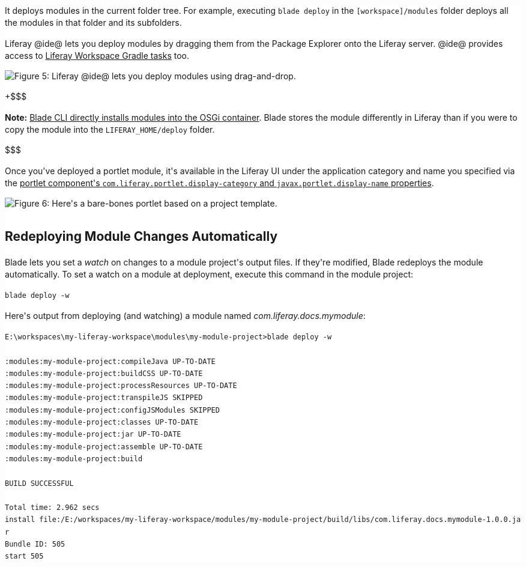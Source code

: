 It deploys modules in the current folder tree. For example, executing `blade
deploy` in the `[workspace]/modules` folder deploys all the modules in that
folder and its subfolders.

Liferay @ide@ lets you deploy modules by dragging them from the Package Explorer
onto the Liferay server. @ide@ provides access to
[Liferay Workspace Gradle tasks](/develop/tutorials/-/knowledge_base/7-1/managing-module-projects-with-liferay-ide)
too.

![Figure 5: Liferay @ide@ lets you deploy modules using drag-and-drop.](../../images/starting-module-dev-drag-module.png)

+$$$

**Note:** [Blade CLI directly installs modules into the OSGi container](/develop/tutorials/-/knowledge_base/7-1/deploying-modules-with-blade-cli).
Blade stores the module differently in Liferay than if you were to copy the
module into the `LIFERAY_HOME/deploy` folder. 

$$$

Once you've deployed a portlet module, it's available in the Liferay UI under
the application category and name you specified via the
[portlet component's `com.liferay.portlet.display-category` and `javax.portlet.display-name` properties](/develop/tutorials/-/knowledge_base/7-0/liferay-mvc-portlet#liferay-mvc-portlet-component).

![Figure 6: Here's a bare-bones portlet based on a project template.](../../images/starting-module-dev-portlet.png)

## Redeploying Module Changes Automatically [](id=redeploying-module-changes-automatically)

Blade lets you set a *watch* on changes to a module project's output files. If
they're modified, Blade redeploys the module automatically. To set a watch on a
module at deployment, execute this command in the module project:

	blade deploy -w

Here's output from deploying (and watching) a module named
*com.liferay.docs.mymodule*:

	E:\workspaces\my-liferay-workspace\modules\my-module-project>blade deploy -w

	:modules:my-module-project:compileJava UP-TO-DATE
	:modules:my-module-project:buildCSS UP-TO-DATE
	:modules:my-module-project:processResources UP-TO-DATE
	:modules:my-module-project:transpileJS SKIPPED
	:modules:my-module-project:configJSModules SKIPPED
	:modules:my-module-project:classes UP-TO-DATE
	:modules:my-module-project:jar UP-TO-DATE
	:modules:my-module-project:assemble UP-TO-DATE
	:modules:my-module-project:build

	BUILD SUCCESSFUL

	Total time: 2.962 secs
	install file:/E:/workspaces/my-liferay-workspace/modules/my-module-project/build/libs/com.liferay.docs.mymodule-1.0.0.jar
	Bundle ID: 505
	start 505
